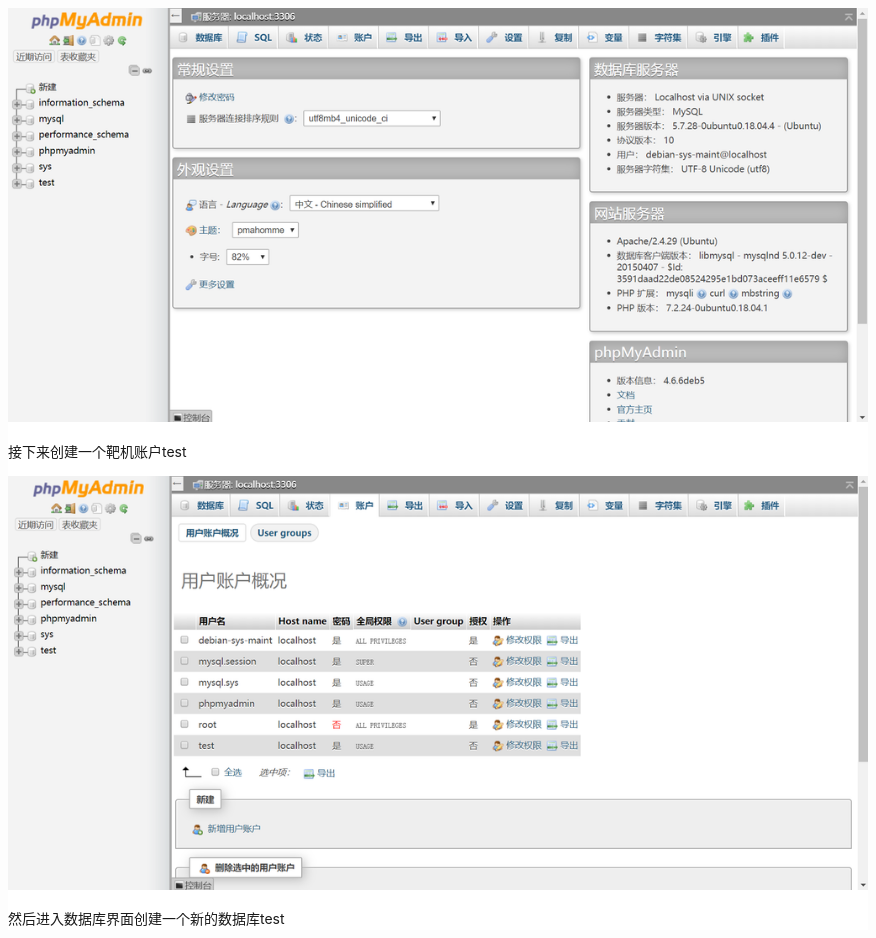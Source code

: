 ![image-20191125151040578](./sqli/7.png)

接下来创建一个靶机账户test

![image-20191125151139547](./sqli/8.png)

然后进入数据库界面创建一个新的数据库test
